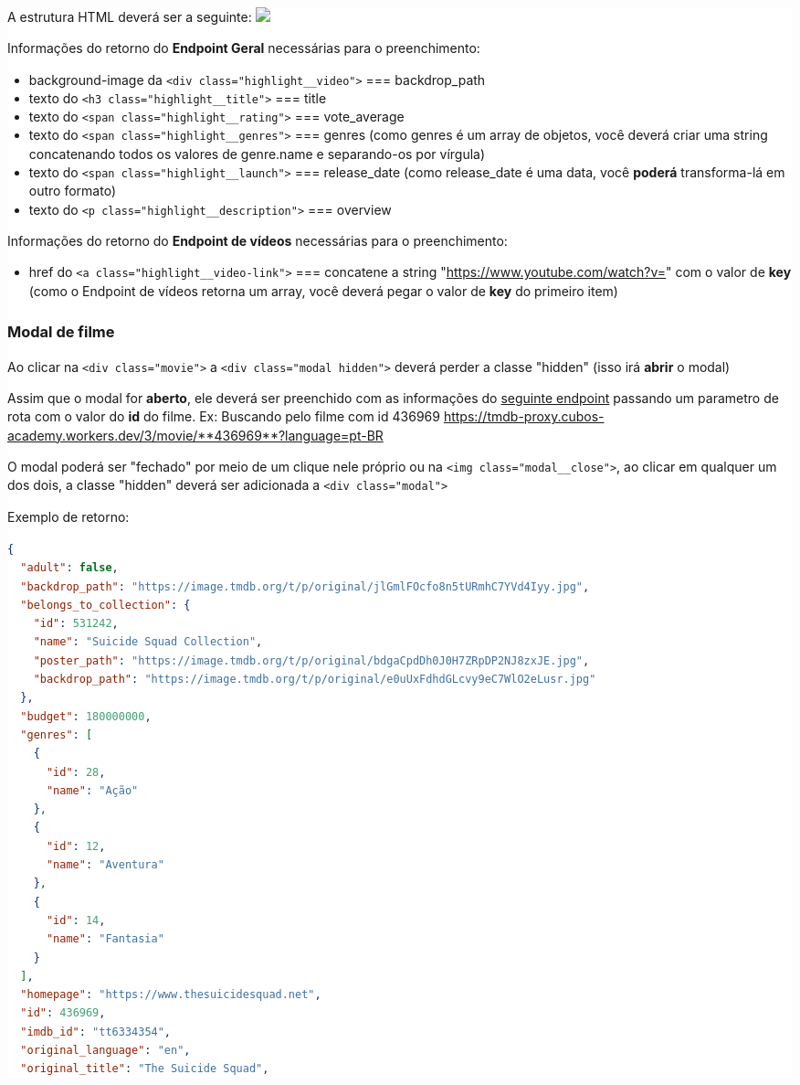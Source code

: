 A estrutura HTML deverá ser a seguinte:
![](https://i.imgur.com/72ixMvR.png)

Informações do retorno do **Endpoint Geral** necessárias para o preenchimento:

- background-image da `<div class="highlight__video">` === backdrop_path
- texto do `<h3 class="highlight__title">` === title
- texto do `<span class="highlight__rating">` === vote_average
- texto do `<span class="highlight__genres">` === genres (como genres é um array de objetos, você deverá criar uma string concatenando todos os valores de genre.name e separando-os por vírgula)
- texto do `<span class="highlight__launch">` === release_date (como release_date é uma data, você **poderá** transforma-lá em outro formato)
- texto do `<p class="highlight__description">` === overview

Informações do retorno do **Endpoint de vídeos** necessárias para o preenchimento:

- href do `<a class="highlight__video-link">` === concatene a string "https://www.youtube.com/watch?v=" com o valor de **key** (como o Endpoint de vídeos retorna um array, você deverá pegar o valor de **key** do primeiro item)

### Modal de filme

Ao clicar na `<div class="movie">` a `<div class="modal hidden">` deverá perder a classe "hidden" (isso irá **abrir** o modal)

Assim que o modal for **aberto**, ele deverá ser preenchido com as informações do [seguinte endpoint](https://tmdb-proxy.cubos-academy.workers.dev/3/movie/?language=pt-BR) passando um parametro de rota com o valor do **id** do filme. Ex: Buscando pelo filme com id 436969 https://tmdb-proxy.cubos-academy.workers.dev/3/movie/**436969**?language=pt-BR

O modal poderá ser "fechado" por meio de um clique nele próprio ou na `<img class="modal__close">`, ao clicar em qualquer um dos dois, a classe "hidden" deverá ser adicionada a `<div class="modal">`

Exemplo de retorno:

```json
{
  "adult": false,
  "backdrop_path": "https://image.tmdb.org/t/p/original/jlGmlFOcfo8n5tURmhC7YVd4Iyy.jpg",
  "belongs_to_collection": {
    "id": 531242,
    "name": "Suicide Squad Collection",
    "poster_path": "https://image.tmdb.org/t/p/original/bdgaCpdDh0J0H7ZRpDP2NJ8zxJE.jpg",
    "backdrop_path": "https://image.tmdb.org/t/p/original/e0uUxFdhdGLcvy9eC7WlO2eLusr.jpg"
  },
  "budget": 180000000,
  "genres": [
    {
      "id": 28,
      "name": "Ação"
    },
    {
      "id": 12,
      "name": "Aventura"
    },
    {
      "id": 14,
      "name": "Fantasia"
    }
  ],
  "homepage": "https://www.thesuicidesquad.net",
  "id": 436969,
  "imdb_id": "tt6334354",
  "original_language": "en",
  "original_title": "The Suicide Squad",
```